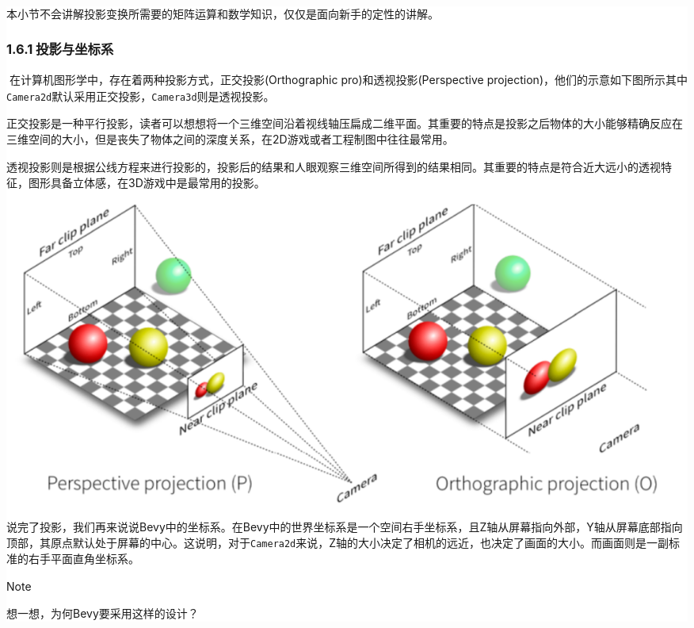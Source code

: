 ​	本小节不会讲解投影变换所需要的矩阵运算和数学知识，仅仅是面向新手的定性的讲解。

### 1.6.1 投影与坐标系

​	在计算机图形学中，存在着两种投影方式，正交投影(Orthographic pro)和透视投影(Perspective projection)，他们的示意如下图所示其中`Camera2d`默认采用正交投影，`Camera3d`则是透视投影。

​	正交投影是一种平行投影，读者可以想想将一个三维空间沿着视线轴压扁成二维平面。其重要的特点是投影之后物体的大小能够精确反应在三维空间的大小，但是丧失了物体之间的深度关系，在2D游戏或者工程制图中往往最常用。

​	透视投影则是根据公线方程来进行投影的，投影后的结果和人眼观察三维空间所得到的结果相同。其重要的特点是符合近大远小的透视特征，图形具备立体感，在3D游戏中是最常用的投影。

![4](./image/chapter1/4.png)

​	说完了投影，我们再来说说Bevy中的坐标系。在Bevy中的世界坐标系是一个空间右手坐标系，且Z轴从屏幕指向外部，Y轴从屏幕底部指向顶部，其原点默认处于屏幕的中心。这说明，对于`Camera2d`来说，Z轴的大小决定了相机的远近，也决定了画面的大小。而画面则是一副标准的右手平面直角坐标系。

> [!NOTE]
>
> 想一想，为何Bevy要采用这样的设计？
